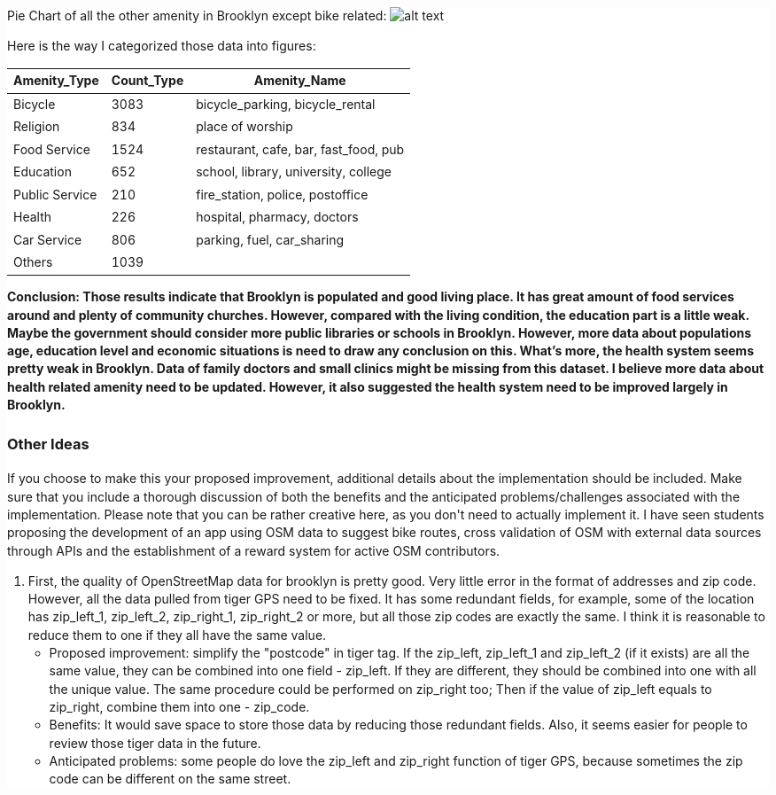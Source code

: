 Pie Chart of all the other amenity in Brooklyn except bike related:
![alt text](https://github.com/super-penguin/Udacity_Data_Analyst/blob/master/OpenStreetMap_MongoDB/rest_anemity.png)

Here is the way I categorized those data into figures:

|  Amenity_Type   | 	Count_Type   |  	Amenity_Name                     |
| --------------- | ---------------- | ------------------------------------- |
| Bicycle 	      | 3083	         | bicycle_parking, bicycle_rental       |
| Religion        | 834              | place of worship                      |
| Food Service	  |	1524             | restaurant, cafe, bar, fast_food, pub |
| Education       | 652              | school, library, university, college  |
| Public Service  | 210              | fire_station, police, postoffice      |
| Health          | 226              | hospital, pharmacy, doctors           |
| Car Service	  | 806	             | parking, fuel, car_sharing            |
| Others          | 1039             |                                       |


**Conclusion: Those results indicate that Brooklyn is populated and good living place. It has great amount of food services around and plenty of community churches. However, compared with the living condition, the education part is a little weak. Maybe the government should consider more public libraries or schools in Brooklyn. However, more data about populations age, education level and economic situations is need to draw any conclusion on this. What’s more, the health system seems pretty weak in Brooklyn. Data of family doctors and small clinics might be missing from this dataset. I believe more data about health related amenity need to be updated. However, it also suggested the health system need to be improved largely in Brooklyn.**


### Other Ideas
If you choose to make this your proposed improvement, additional details about the implementation should be included. Make sure that you include a thorough discussion of both the benefits and the anticipated problems/challenges associated with the implementation. Please note that you can be rather creative here, as you don't need to actually implement it. I have seen students proposing the development of an app using OSM data to suggest bike routes, cross validation of OSM with external data sources through APIs and the establishment of a reward system for active OSM contributors.

1. First, the quality of OpenStreetMap data for brooklyn is pretty good. Very little error in the format of addresses and zip code. However, all the data pulled from tiger GPS need to be fixed. It has some redundant fields, for example, some of the location has zip_left_1, zip_left_2, zip_right_1, zip_right_2 or more, but all those zip codes are exactly the same. I think it is reasonable to reduce them to one if they all have the same value.
    - Proposed improvement: simplify the "postcode" in tiger tag. If the zip_left, zip_left_1 and zip_left_2 (if it exists) are all the same value, they can be combined into one field - zip_left. If they are different, they should be combined into one with all the unique value. The same procedure could be performed on zip_right too; Then if the value of zip_left equals to zip_right, combine them into one - zip_code.
    - Benefits: It would save space to store those data by reducing those redundant fields. Also, it seems easier for people to review those tiger data in the future.
    - Anticipated problems: some people do love the zip_left and zip_right function of tiger GPS, because sometimes the zip code can be different on the same street.

